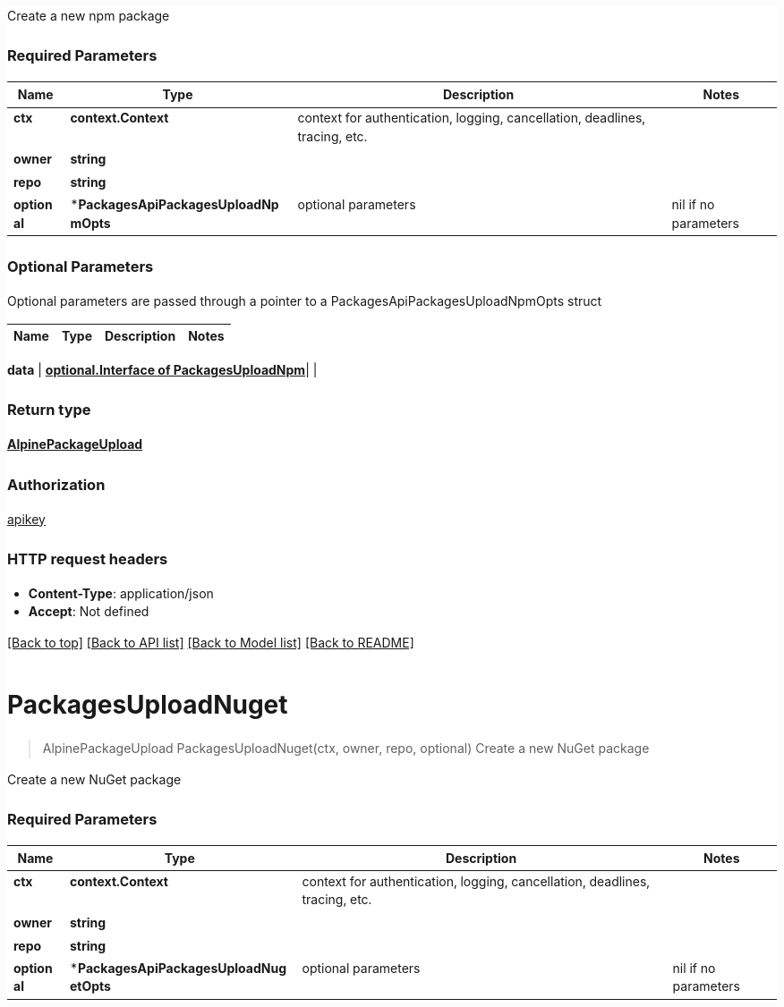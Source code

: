 Create a new npm package

### Required Parameters

Name | Type | Description  | Notes
------------- | ------------- | ------------- | -------------
 **ctx** | **context.Context** | context for authentication, logging, cancellation, deadlines, tracing, etc.
  **owner** | **string**|  | 
  **repo** | **string**|  | 
 **optional** | ***PackagesApiPackagesUploadNpmOpts** | optional parameters | nil if no parameters

### Optional Parameters
Optional parameters are passed through a pointer to a PackagesApiPackagesUploadNpmOpts struct

Name | Type | Description  | Notes
------------- | ------------- | ------------- | -------------


 **data** | [**optional.Interface of PackagesUploadNpm**](PackagesUploadNpm.md)|  | 

### Return type

[**AlpinePackageUpload**](AlpinePackageUpload.md)

### Authorization

[apikey](../README.md#apikey)

### HTTP request headers

 - **Content-Type**: application/json
 - **Accept**: Not defined

[[Back to top]](#) [[Back to API list]](../README.md#documentation-for-api-endpoints) [[Back to Model list]](../README.md#documentation-for-models) [[Back to README]](../README.md)

# **PackagesUploadNuget**
> AlpinePackageUpload PackagesUploadNuget(ctx, owner, repo, optional)
Create a new NuGet package

Create a new NuGet package

### Required Parameters

Name | Type | Description  | Notes
------------- | ------------- | ------------- | -------------
 **ctx** | **context.Context** | context for authentication, logging, cancellation, deadlines, tracing, etc.
  **owner** | **string**|  | 
  **repo** | **string**|  | 
 **optional** | ***PackagesApiPackagesUploadNugetOpts** | optional parameters | nil if no parameters
